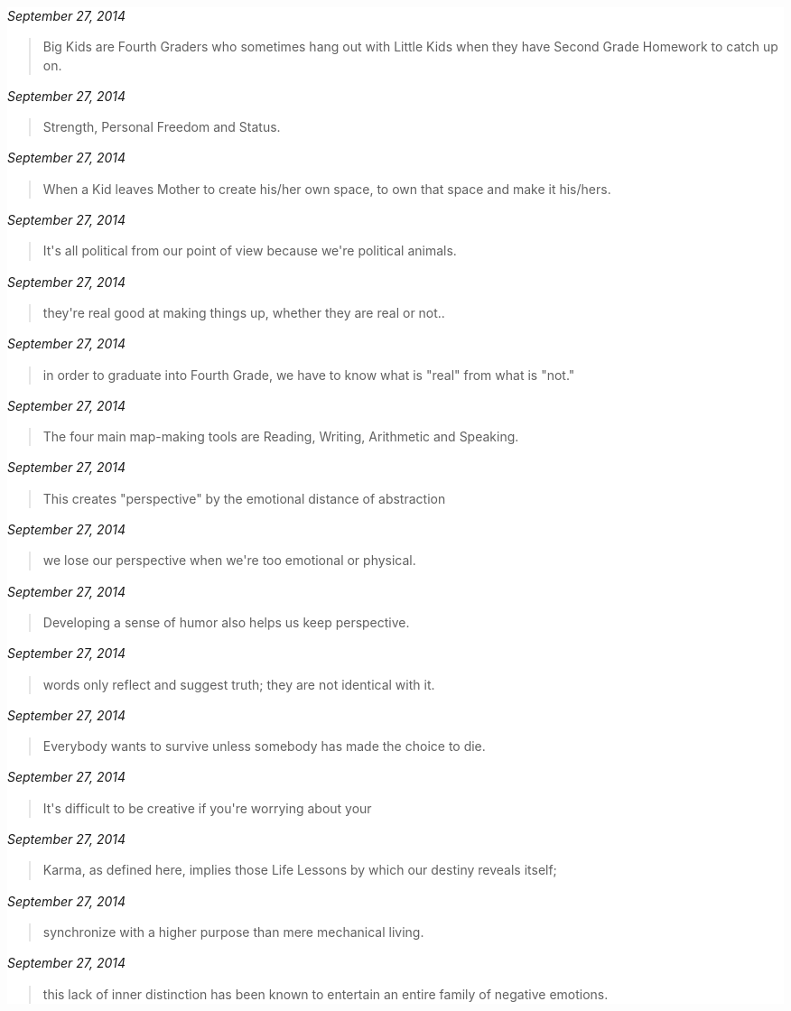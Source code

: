 *September 27, 2014*

> Big Kids are Fourth Graders who sometimes hang out with Little Kids when they have Second Grade Homework to catch up on.
	
*September 27, 2014*

> Strength, Personal Freedom and Status.
	
*September 27, 2014*

> When a Kid leaves Mother to create his/her own space, to own that space and make it his/hers.
	
*September 27, 2014*

> It's all political from our point of view because we're political animals.
	
*September 27, 2014*

> they're real good at making things up, whether they are real or not..
	
*September 27, 2014*

> in order to graduate into Fourth Grade, we have to know what is "real" from what is "not."
	
*September 27, 2014*

> The four main map-making tools are Reading, Writing, Arithmetic and Speaking.
	
*September 27, 2014*

> This creates "perspective" by the emotional distance of abstraction
	
*September 27, 2014*

> we lose our perspective when we're too emotional or physical.
	
*September 27, 2014*

> Developing a sense of humor also helps us keep perspective.
	
*September 27, 2014*

> words only reflect and suggest truth; they are not identical with it.
	
*September 27, 2014*

> Everybody wants to survive unless somebody has made the choice to die.
	
*September 27, 2014*

> It's difficult to be creative if you're worrying about your
	
*September 27, 2014*

> Karma, as defined here, implies those Life Lessons by which our destiny reveals itself;
	
*September 27, 2014*

> synchronize with a higher purpose than mere mechanical living.
	
*September 27, 2014*

> this lack of inner distinction has been known to entertain an entire family of negative emotions.
	